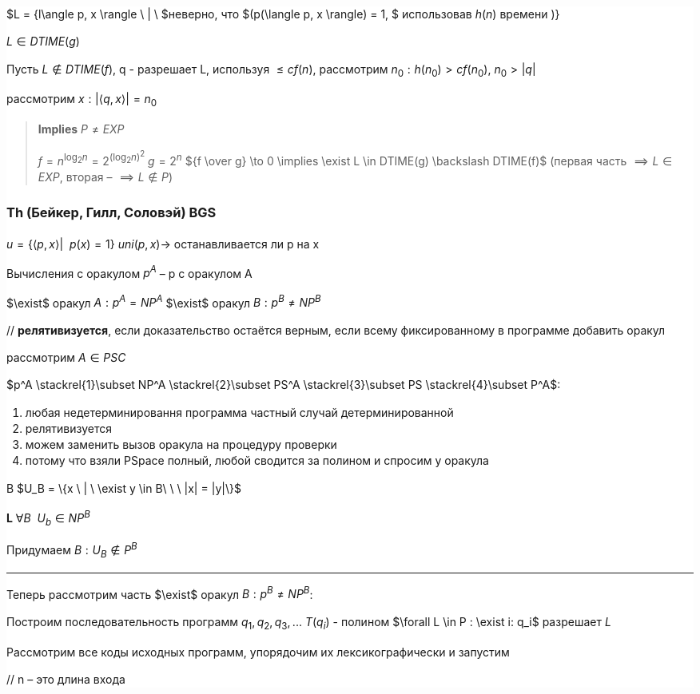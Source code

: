 $L = \{l\angle p, x \rangle \ | \ $неверно, что $(p(\langle p, x \rangle) = 1, $ использовав $h(n)$ времени $)\}$

$L \in DTIME(g)$

Пусть $L \notin DTIME(f)$, q - разрешает L, используя $\leqslant c f(n)$, рассмотрим $n_0: h(n_0) > cf(n_0)$, $n_0 > |q|$

рассмотрим $x: |\langle q, x \rangle| = n_0$



> **Implies** $P \neq EXP$
>
> $f = n^{\log_2 n} = 2^{(\log_2 n)^2}$
> $g = 2^n$
> ${f \over g} \to 0 \implies \exist L \in DTIME(g) \backslash DTIME(f)$ (первая часть $\implies L \in EXP$, вторая – $\implies L \notin P$)



### Th (Бейкер, Гилл, Соловэй) BGS

$u = \{\langle p, x \rangle |\ \ p(x) = 1\}$
$uni(p, x) \to$ останавливается ли p на x

Вычисления с оракулом $p^A$ – p  с оракулом A

$\exist$ оракул $A: p^A = NP^A$
$\exist$ оракул $B: p^B \neq NP^B$

// **релятивизуется**, если доказательство остаётся верным, если всему фиксированному в программе добавить оракул

рассмотрим $A \in PSC$

$p^A \stackrel{1}\subset NP^A \stackrel{2}\subset PS^A \stackrel{3}\subset PS \stackrel{4}\subset P^A$:

1.  любая недетерминировання программа частный случай детерминированной
2.  релятивизуется
3.  можем заменить вызов оракула на процедуру проверки
4.  потому что взяли PSpace полный, любой сводится за полином и спросим у оракула

B   $U_B = \{x \ | \ \exist y \in B\ \ \  |x| = |y|\}$

**L** $\forall B \ \ U_b \in NP^B$

Придумаем $B: U_B \notin P^B$

---

Теперь рассмотрим часть $\exist$ оракул $B : p^B \neq NP^B$:

Построим последовательность программ $q_1, q_2, q_3, ...$
$T(q_i)$ - полином
$\forall L \in P : \exist i: q_i$ разрешает $L$

Рассмотрим все коды исходных программ, упорядочим их лексикографически и запустим

// n – это длина входа
